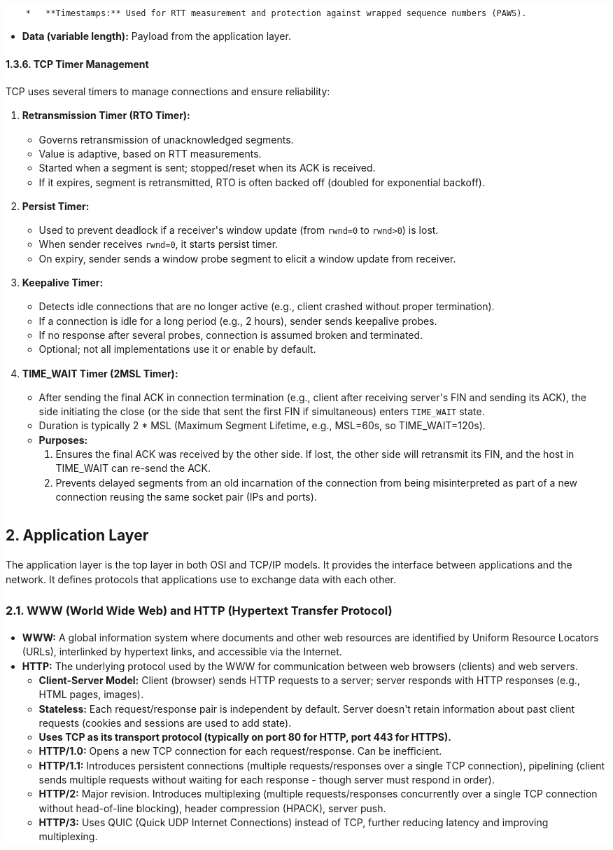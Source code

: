         *   **Timestamps:** Used for RTT measurement and protection against wrapped sequence numbers (PAWS).
*   **Data (variable length):** Payload from the application layer.

#### 1.3.6. TCP Timer Management
TCP uses several timers to manage connections and ensure reliability:

1.  **Retransmission Timer (RTO Timer):**
    *   Governs retransmission of unacknowledged segments.
    *   Value is adaptive, based on RTT measurements.
    *   Started when a segment is sent; stopped/reset when its ACK is received.
    *   If it expires, segment is retransmitted, RTO is often backed off (doubled for exponential backoff).

2.  **Persist Timer:**
    *   Used to prevent deadlock if a receiver's window update (from `rwnd=0` to `rwnd>0`) is lost.
    *   When sender receives `rwnd=0`, it starts persist timer.
    *   On expiry, sender sends a window probe segment to elicit a window update from receiver.

3.  **Keepalive Timer:**
    *   Detects idle connections that are no longer active (e.g., client crashed without proper termination).
    *   If a connection is idle for a long period (e.g., 2 hours), sender sends keepalive probes.
    *   If no response after several probes, connection is assumed broken and terminated.
    *   Optional; not all implementations use it or enable by default.

4.  **TIME_WAIT Timer (2MSL Timer):**
    *   After sending the final ACK in connection termination (e.g., client after receiving server's FIN and sending its ACK), the side initiating the close (or the side that sent the first FIN if simultaneous) enters `TIME_WAIT` state.
    *   Duration is typically 2 * MSL (Maximum Segment Lifetime, e.g., MSL=60s, so TIME_WAIT=120s).
    *   **Purposes:**
        1.  Ensures the final ACK was received by the other side. If lost, the other side will retransmit its FIN, and the host in TIME_WAIT can re-send the ACK.
        2.  Prevents delayed segments from an old incarnation of the connection from being misinterpreted as part of a new connection reusing the same socket pair (IPs and ports).

## 2. Application Layer
The application layer is the top layer in both OSI and TCP/IP models. It provides the interface between applications and the network. It defines protocols that applications use to exchange data with each other.

### 2.1. WWW (World Wide Web) and HTTP (Hypertext Transfer Protocol)

*   **WWW:** A global information system where documents and other web resources are identified by Uniform Resource Locators (URLs), interlinked by hypertext links, and accessible via the Internet.
*   **HTTP:** The underlying protocol used by the WWW for communication between web browsers (clients) and web servers.
    *   **Client-Server Model:** Client (browser) sends HTTP requests to a server; server responds with HTTP responses (e.g., HTML pages, images).
    *   **Stateless:** Each request/response pair is independent by default. Server doesn't retain information about past client requests (cookies and sessions are used to add state).
    *   **Uses TCP as its transport protocol (typically on port 80 for HTTP, port 443 for HTTPS).**
    *   **HTTP/1.0:** Opens a new TCP connection for each request/response. Can be inefficient.
    *   **HTTP/1.1:** Introduces persistent connections (multiple requests/responses over a single TCP connection), pipelining (client sends multiple requests without waiting for each response - though server must respond in order).
    *   **HTTP/2:** Major revision. Introduces multiplexing (multiple requests/responses concurrently over a single TCP connection without head-of-line blocking), header compression (HPACK), server push.
    *   **HTTP/3:** Uses QUIC (Quick UDP Internet Connections) instead of TCP, further reducing latency and improving multiplexing.
